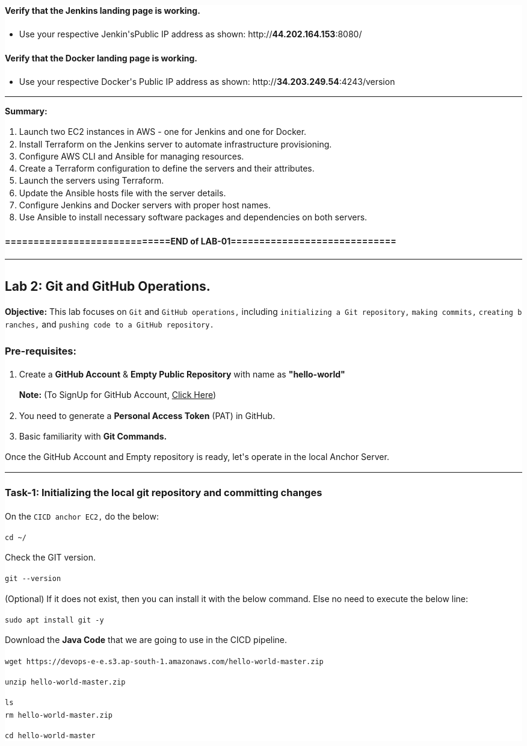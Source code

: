 #### Verify that the Jenkins landing page is working.
* Use your respective Jenkin'sPublic IP address as shown: http://**44.202.164.153**:8080/ 

#### Verify that the Docker landing page is working.
* Use your respective Docker's Public IP address as shown: http://**34.203.249.54**:4243/version 

---------------------------------------------------------------------
**Summary:**
1. Launch two EC2 instances in AWS - one for Jenkins and one for Docker.
2. Install Terraform on the Jenkins server to automate infrastructure provisioning.
3. Configure AWS CLI and Ansible for managing resources.
4. Create a Terraform configuration to define the servers and their attributes.
5. Launch the servers using Terraform.
6. Update the Ansible hosts file with the server details.
7. Configure Jenkins and Docker servers with proper host names.
8. Use Ansible to install necessary software packages and dependencies on both servers.

#### =============================END of LAB-01=============================
---
## Lab 2: Git and GitHub Operations.

**Objective:**
This lab focuses on `Git` and `GitHub operations,` including `initializing a Git repository,` `making commits,` `creating branches,` and `pushing code to a GitHub repository.`

### Pre-requisites:
1. Create a **GitHub Account** & **Empty Public Repository** with name as **"hello-world"**

   **Note:** (To SignUp for GitHub Account, [Click Here](https://github.com/signup?ref_cta=Sign+up&ref_loc=header+logged+out&ref_page=%2F&source=header-home))
2. You need to generate a **Personal Access Token** (PAT) in GitHub.
3. Basic familiarity with **Git Commands.**

Once the GitHub Account and Empty repository is ready, let's operate in the local Anchor Server.

---------------------------------------------------------------------
### Task-1: Initializing the local git repository and committing changes

On the `CICD anchor EC2,` do the below:
```
cd ~/
```
Check the GIT version. 
```
git --version
```
(Optional) If it does not exist, then you can install it with the below command. Else no need to execute the below line:  
```
sudo apt install git -y
```
Download the **Java Code** that we are going to use in the CICD pipeline.
```
wget https://devops-e-e.s3.ap-south-1.amazonaws.com/hello-world-master.zip
```
```
unzip hello-world-master.zip
```
```
ls
rm hello-world-master.zip
```
```
cd hello-world-master
```